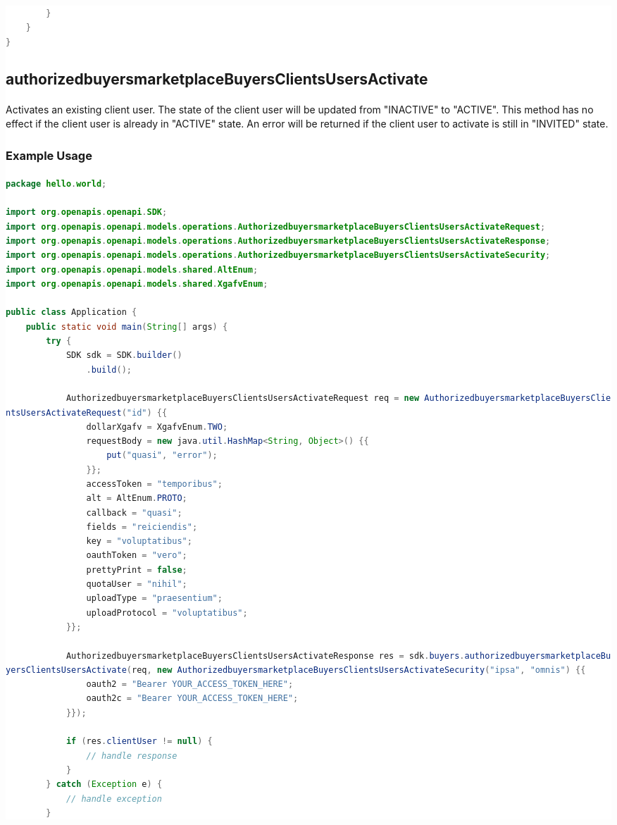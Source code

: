 ```java
        }
    }
}
```

## authorizedbuyersmarketplaceBuyersClientsUsersActivate

Activates an existing client user. The state of the client user will be updated from "INACTIVE" to "ACTIVE". This method has no effect if the client user is already in "ACTIVE" state. An error will be returned if the client user to activate is still in "INVITED" state.

### Example Usage

```java
package hello.world;

import org.openapis.openapi.SDK;
import org.openapis.openapi.models.operations.AuthorizedbuyersmarketplaceBuyersClientsUsersActivateRequest;
import org.openapis.openapi.models.operations.AuthorizedbuyersmarketplaceBuyersClientsUsersActivateResponse;
import org.openapis.openapi.models.operations.AuthorizedbuyersmarketplaceBuyersClientsUsersActivateSecurity;
import org.openapis.openapi.models.shared.AltEnum;
import org.openapis.openapi.models.shared.XgafvEnum;

public class Application {
    public static void main(String[] args) {
        try {
            SDK sdk = SDK.builder()
                .build();

            AuthorizedbuyersmarketplaceBuyersClientsUsersActivateRequest req = new AuthorizedbuyersmarketplaceBuyersClientsUsersActivateRequest("id") {{
                dollarXgafv = XgafvEnum.TWO;
                requestBody = new java.util.HashMap<String, Object>() {{
                    put("quasi", "error");
                }};
                accessToken = "temporibus";
                alt = AltEnum.PROTO;
                callback = "quasi";
                fields = "reiciendis";
                key = "voluptatibus";
                oauthToken = "vero";
                prettyPrint = false;
                quotaUser = "nihil";
                uploadType = "praesentium";
                uploadProtocol = "voluptatibus";
            }};            

            AuthorizedbuyersmarketplaceBuyersClientsUsersActivateResponse res = sdk.buyers.authorizedbuyersmarketplaceBuyersClientsUsersActivate(req, new AuthorizedbuyersmarketplaceBuyersClientsUsersActivateSecurity("ipsa", "omnis") {{
                oauth2 = "Bearer YOUR_ACCESS_TOKEN_HERE";
                oauth2c = "Bearer YOUR_ACCESS_TOKEN_HERE";
            }});

            if (res.clientUser != null) {
                // handle response
            }
        } catch (Exception e) {
            // handle exception
        }
```